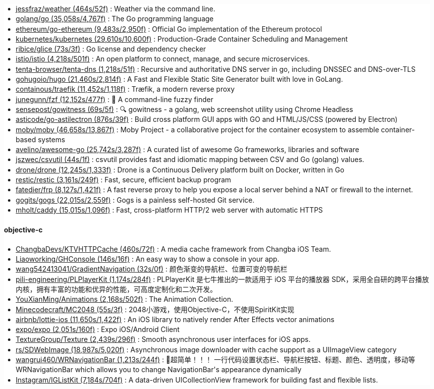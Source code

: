 * [jessfraz/weather (464s/52f)](https://github.com/jessfraz/weather) : Weather via the command line.
* [golang/go (35,058s/4,767f)](https://github.com/golang/go) : The Go programming language
* [ethereum/go-ethereum (9,483s/2,950f)](https://github.com/ethereum/go-ethereum) : Official Go implementation of the Ethereum protocol
* [kubernetes/kubernetes (29,610s/10,600f)](https://github.com/kubernetes/kubernetes) : Production-Grade Container Scheduling and Management
* [ribice/glice (73s/3f)](https://github.com/ribice/glice) : Go license and dependency checker
* [istio/istio (4,218s/501f)](https://github.com/istio/istio) : An open platform to connect, manage, and secure microservices.
* [tenta-browser/tenta-dns (1,218s/51f)](https://github.com/tenta-browser/tenta-dns) : Recursive and authoritative DNS server in go, including DNSSEC and DNS-over-TLS
* [gohugoio/hugo (21,460s/2,814f)](https://github.com/gohugoio/hugo) : A Fast and Flexible Static Site Generator built with love in GoLang.
* [containous/traefik (11,452s/1,118f)](https://github.com/containous/traefik) : Træfik, a modern reverse proxy
* [junegunn/fzf (12,152s/477f)](https://github.com/junegunn/fzf) : 🌸 A command-line fuzzy finder
* [sensepost/gowitness (69s/5f)](https://github.com/sensepost/gowitness) : 🔍 gowitness - a golang, web screenshot utility using Chrome Headless
* [asticode/go-astilectron (876s/39f)](https://github.com/asticode/go-astilectron) : Build cross platform GUI apps with GO and HTML/JS/CSS (powered by Electron)
* [moby/moby (46,658s/13,867f)](https://github.com/moby/moby) : Moby Project - a collaborative project for the container ecosystem to assemble container-based systems
* [avelino/awesome-go (25,742s/3,287f)](https://github.com/avelino/awesome-go) : A curated list of awesome Go frameworks, libraries and software
* [jszwec/csvutil (44s/1f)](https://github.com/jszwec/csvutil) : csvutil provides fast and idiomatic mapping between CSV and Go (golang) values.
* [drone/drone (12,245s/1,333f)](https://github.com/drone/drone) : Drone is a Continuous Delivery platform built on Docker, written in Go
* [restic/restic (3,161s/249f)](https://github.com/restic/restic) : Fast, secure, efficient backup program
* [fatedier/frp (8,127s/1,421f)](https://github.com/fatedier/frp) : A fast reverse proxy to help you expose a local server behind a NAT or firewall to the internet.
* [gogits/gogs (22,015s/2,559f)](https://github.com/gogits/gogs) : Gogs is a painless self-hosted Git service.
* [mholt/caddy (15,015s/1,096f)](https://github.com/mholt/caddy) : Fast, cross-platform HTTP/2 web server with automatic HTTPS

#### objective-c
* [ChangbaDevs/KTVHTTPCache (460s/72f)](https://github.com/ChangbaDevs/KTVHTTPCache) : A media cache framework from Changba iOS Team.
* [Liaoworking/GHConsole (146s/16f)](https://github.com/Liaoworking/GHConsole) : An easy way to show a console in your app.
* [wang542413041/GradientNavigation (32s/0f)](https://github.com/wang542413041/GradientNavigation) : 颜色渐变的导航栏、位置可变的导航栏
* [pili-engineering/PLPlayerKit (1,174s/284f)](https://github.com/pili-engineering/PLPlayerKit) : PLPlayerKit 是七牛推出的一款适用于 iOS 平台的播放器 SDK，采用全自研的跨平台播放内核，拥有丰富的功能和优异的性能，可高度定制化和二次开发。
* [YouXianMing/Animations (2,168s/502f)](https://github.com/YouXianMing/Animations) : The Animation Collection.
* [Minecodecraft/MC2048 (55s/3f)](https://github.com/Minecodecraft/MC2048) : 2048小游戏，使用Objective-C，不使用SpiritKit实现
* [airbnb/lottie-ios (11,650s/1,422f)](https://github.com/airbnb/lottie-ios) : An iOS library to natively render After Effects vector animations
* [expo/expo (2,051s/160f)](https://github.com/expo/expo) : Expo iOS/Android Client
* [TextureGroup/Texture (2,439s/296f)](https://github.com/TextureGroup/Texture) : Smooth asynchronous user interfaces for iOS apps.
* [rs/SDWebImage (18,987s/5,020f)](https://github.com/rs/SDWebImage) : Asynchronous image downloader with cache support as a UIImageView category
* [wangrui460/WRNavigationBar (1,213s/244f)](https://github.com/wangrui460/WRNavigationBar) : 超简单！！！ 一行代码设置状态栏、导航栏按钮、标题、颜色、透明度，移动等 WRNavigationBar which allows you to change NavigationBar's appearance dynamically
* [Instagram/IGListKit (7,184s/704f)](https://github.com/Instagram/IGListKit) : A data-driven UICollectionView framework for building fast and flexible lists.